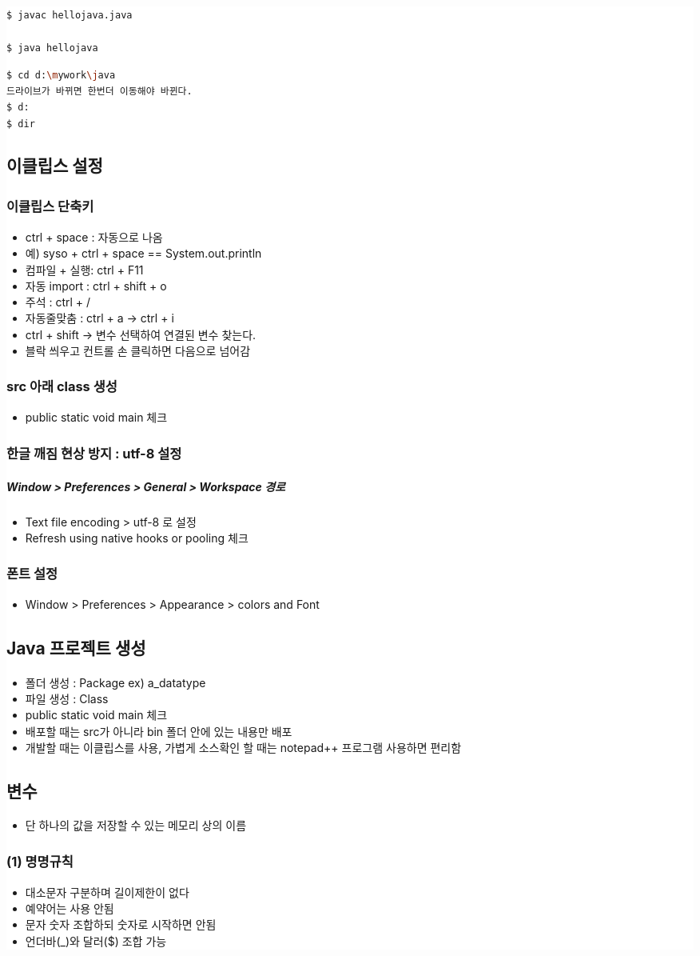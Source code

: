 ~~~bash
$ javac hellojava.java

$ java hellojava
~~~

~~~bash
$ cd d:\mywork\java
드라이브가 바뀌면 한번더 이동해야 바뀐다.
$ d:
$ dir
~~~

## 이클립스 설정
### 이클립스 단축키
- ctrl + space : 자동으로 나옴
- 예) syso + ctrl + space == System.out.println
- 컴파일 + 실행: ctrl + F11
- 자동 import : ctrl + shift + o
- 주석 : ctrl + /
- 자동줄맞춤 : ctrl + a -> ctrl + i
- ctrl + shift -> 변수 선택하여 연결된 변수 찾는다.
- 블락 씌우고 컨트롤 손 클릭하면 다음으로 넘어감

### src 아래 class 생성
- public static void main 체크

### 한글 깨짐 현상 방지 : utf-8 설정 
##### Window > Preferences > General > Workspace 경로
- Text file encoding > utf-8 로 설정
- Refresh using native hooks or pooling 체크

### 폰트 설정
- Window > Preferences > Appearance > colors and Font 

## Java 프로젝트 생성
- 폴더 생성 : Package ex) a_datatype
- 파일 생성 : Class
- public static void main 체크
- 배포할 때는 src가 아니라 bin 폴더 안에 있는 내용만 배포
- 개발할 때는 이클립스를 사용, 가볍게 소스확인 할 때는 notepad++ 프로그램 사용하면 편리함

## 변수
- 단 하나의 값을 저장할 수 있는 메모리 상의 이름

### (1) 명명규칙
- 대소문자 구분하며 길이제한이 없다
- 예약어는 사용 안됨
- 문자 숫자 조합하되 숫자로 시작하면 안됨
- 언더바(_)와 달러($) 조합 가능
